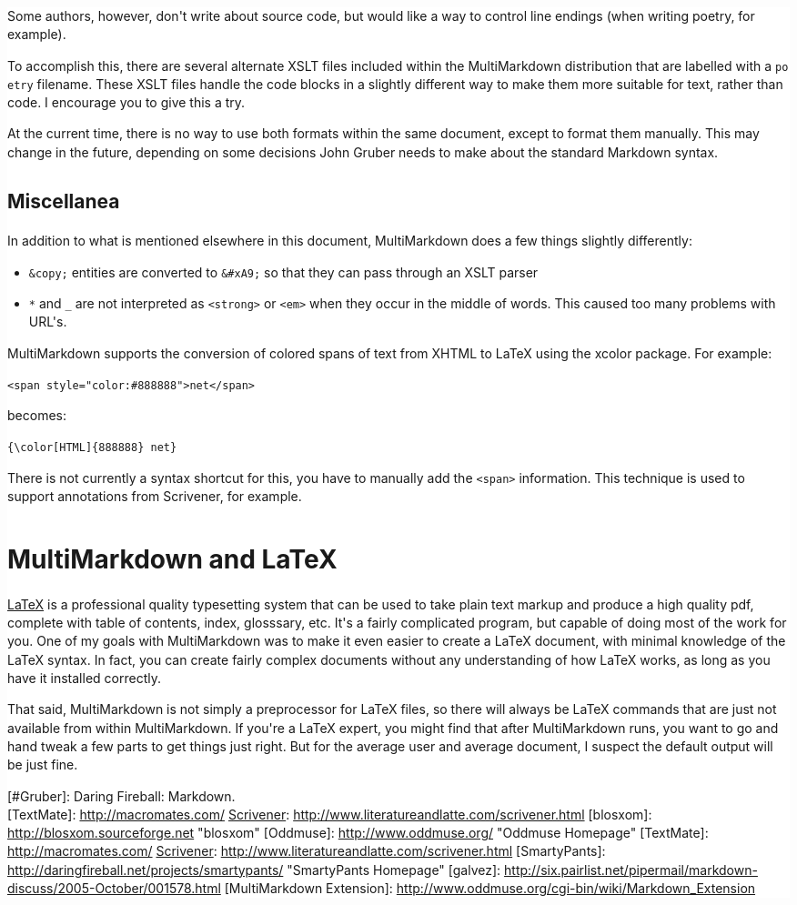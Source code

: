 Some authors, however, don't write about source code, but would like a way to
control line endings (when writing poetry, for example).

To accomplish this, there are several alternate XSLT files included within the
MultiMarkdown distribution that are labelled with a `poetry` filename. These
XSLT files handle the code blocks in a slightly different way to make them
more suitable for text, rather than code. I encourage you to give this a try.

At the current time, there is no way to use both formats within the same
document, except to format them manually. This may change in the future,
depending on some decisions John Gruber needs to make about the standard
Markdown syntax.

## Miscellanea ##

In addition to what is mentioned elsewhere in this document, MultiMarkdown
does a few things slightly differently:

* `&copy;` entities are converted to `&#xA9;` so that they can pass through an
  XSLT parser

* `*` and `_` are not interpreted as `<strong>` or `<em>` when they occur in
  the middle of words. This caused too many problems with URL's.

MultiMarkdown supports the conversion of colored spans of text from XHTML to
LaTeX using the xcolor package. For example:

	<span style="color:#888888">net</span>

becomes:

	{\color[HTML]{888888} net}

There is not currently a syntax shortcut for this, you have to manually add
the `<span>` information. This technique is used to support annotations from
Scrivener, for example.

[PHP Markdown Extra]: http://www.michelf.com/projects/php-markdown/extra/

# MultiMarkdown and LaTeX #

[LaTeX](http://www.latex-project.org/) is a professional quality typesetting
system that can be used to take plain text markup and produce a high quality
pdf, complete with table of contents, index, glosssary, etc. It's a fairly
complicated program, but capable of doing most of the work for you. One of my
goals with MultiMarkdown was to make it even easier to create a LaTeX
document, with minimal knowledge of the LaTeX syntax. In fact, you can create
fairly complex documents without any understanding of how LaTeX works, as long
as you have it installed correctly.


That said, MultiMarkdown is not simply a preprocessor for LaTeX files, so
there will always be LaTeX commands that are just not available from within
MultiMarkdown. If you're a LaTeX expert, you might find that after
MultiMarkdown runs, you want to go and hand tweak a few parts to get things
just right. But for the average user and average document, I suspect the
default output will be just fine.


[MultiMarkdown]:	http://fletcherpenney.net/MultiMarkdown
[Scrivener]:		http://www.literatureandlatte.com/scrivener.html
[#Gruber]: Daring Fireball: Markdown.  
[TextMate]:		http://macromates.com/
[Scrivener]:	http://www.literatureandlatte.com/scrivener.html
[blosxom]:		http://blosxom.sourceforge.net "blosxom"
[Oddmuse]:		http://www.oddmuse.org/ "Oddmuse Homepage"
[TextMate]:		http://macromates.com/
[Scrivener]:	http://www.literatureandlatte.com/scrivener.html
[SmartyPants]: http://daringfireball.net/projects/smartypants/ "SmartyPants Homepage"
[galvez]: http://six.pairlist.net/pipermail/markdown-discuss/2005-October/001578.html
[MultiMarkdown Extension]: http://www.oddmuse.org/cgi-bin/wiki/Markdown_Extension 
[^somesamplefootnote]: Here is the text of the footnote itself.
[MultiMarkdownDragAndDrop]: http://fletcherpenney.net/Applications_That_Support_MultiMarkdown#multimarkdowndraganddrop "MultiMarkdown Drag and Drop"
[TeXShop]: http://www.uoregon.edu/~koch/texshop/ "TeXShop Homepage"
[TeXShop]: http://www.uoregon.edu/~koch/texshop/ "TeXShop Homepage"
[Platypus]: http://sveinbjorn.sytes.net/platypus "Platypus Homepage"
[#Blount]: Literate and Latte - Scrivener.  
[#macromates]: TextMate --- The Missing Editor for Mac OS X.  
[Google Docs]: http://docs.google.com/